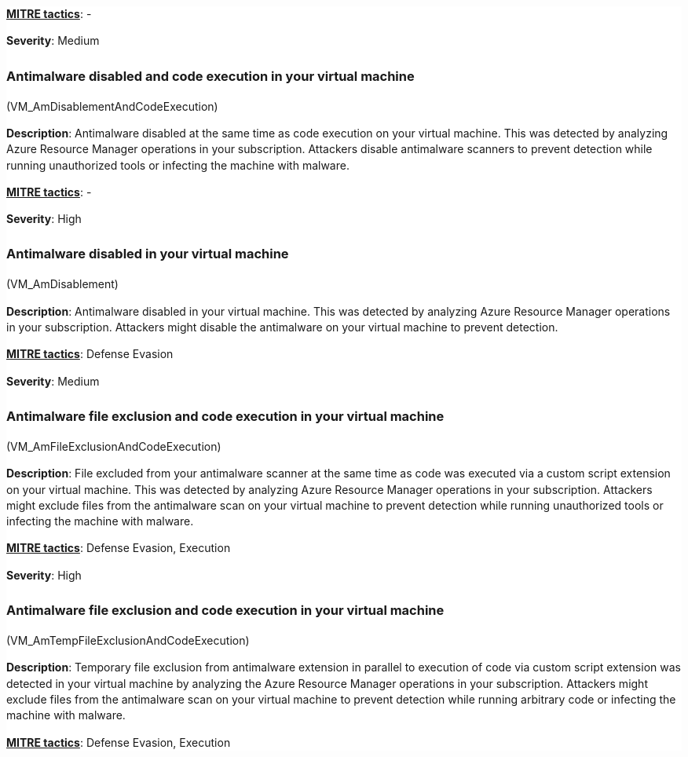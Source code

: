 **[MITRE tactics](#mitre-attck-tactics)**: -

**Severity**: Medium

### **Antimalware disabled and code execution in your virtual machine**

(VM_AmDisablementAndCodeExecution)

**Description**: Antimalware disabled at the same time as code execution on your virtual machine. This was detected by analyzing Azure Resource Manager operations in your subscription.
Attackers disable antimalware scanners to prevent detection while running unauthorized tools or infecting the machine with malware.

**[MITRE tactics](#mitre-attck-tactics)**: -

**Severity**: High

### **Antimalware disabled in your virtual machine**

(VM_AmDisablement)

**Description**: Antimalware disabled in your virtual machine. This was detected by analyzing Azure Resource Manager operations in your subscription.
Attackers might disable the antimalware on your virtual machine to prevent detection.

**[MITRE tactics](#mitre-attck-tactics)**: Defense Evasion

**Severity**: Medium

### **Antimalware file exclusion and code execution in your virtual machine**

(VM_AmFileExclusionAndCodeExecution)

**Description**: File excluded from your antimalware scanner at the same time as code was executed via a custom script extension on your virtual machine. This was detected by analyzing Azure Resource Manager operations in your subscription.
Attackers might exclude files from the antimalware scan on your virtual machine to prevent detection while running unauthorized tools or infecting the machine with malware.

**[MITRE tactics](#mitre-attck-tactics)**: Defense Evasion, Execution

**Severity**: High

### **Antimalware file exclusion and code execution in your virtual machine**

(VM_AmTempFileExclusionAndCodeExecution)

**Description**: Temporary file exclusion from antimalware extension in parallel to execution of code via custom script extension was detected in your virtual machine by analyzing the Azure Resource Manager operations in your subscription.
Attackers might exclude files from the antimalware scan on your virtual machine to prevent detection while running arbitrary code or infecting the machine with malware.

**[MITRE tactics](#mitre-attck-tactics)**: Defense Evasion, Execution
